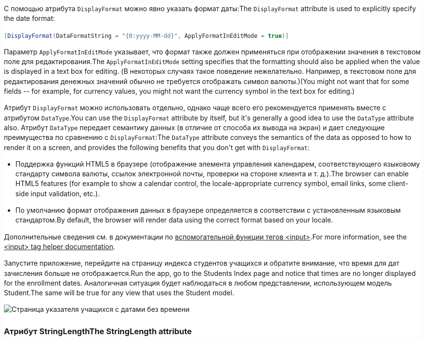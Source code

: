 <span data-ttu-id="62e8c-140">С помощью атрибута `DisplayFormat` можно явно указать формат даты:</span><span class="sxs-lookup"><span data-stu-id="62e8c-140">The `DisplayFormat` attribute is used to explicitly specify the date format:</span></span>

```csharp
[DisplayFormat(DataFormatString = "{0:yyyy-MM-dd}", ApplyFormatInEditMode = true)]
```

<span data-ttu-id="62e8c-141">Параметр `ApplyFormatInEditMode` указывает, что формат также должен применяться при отображении значения в текстовом поле для редактирования.</span><span class="sxs-lookup"><span data-stu-id="62e8c-141">The `ApplyFormatInEditMode` setting specifies that the formatting should also be applied when the value is displayed in a text box for editing.</span></span> <span data-ttu-id="62e8c-142">(В некоторых случаях такое поведение нежелательно. Например, в текстовом поле для редактирования денежных значений обычно не требуется отображать символ валюты.)</span><span class="sxs-lookup"><span data-stu-id="62e8c-142">(You might not want that for some fields -- for example, for currency values, you might not want the currency symbol in the text box for editing.)</span></span>

<span data-ttu-id="62e8c-143">Атрибут `DisplayFormat` можно использовать отдельно, однако чаще всего его рекомендуется применять вместе с атрибутом `DataType`.</span><span class="sxs-lookup"><span data-stu-id="62e8c-143">You can use the `DisplayFormat` attribute by itself, but it's generally a good idea to use the `DataType` attribute also.</span></span> <span data-ttu-id="62e8c-144">Атрибут `DataType` передает семантику данных (в отличие от способа их вывода на экран) и дает следующие преимущества по сравнению с `DisplayFormat`:</span><span class="sxs-lookup"><span data-stu-id="62e8c-144">The `DataType` attribute conveys the semantics of the data as opposed to how to render it on a screen, and provides the following benefits that you don't get with `DisplayFormat`:</span></span>

* <span data-ttu-id="62e8c-145">Поддержка функций HTML5 в браузере (отображение элемента управления календарем, соответствующего языковому стандарту символа валюты, ссылок электронной почты, проверки на стороне клиента и т. д.).</span><span class="sxs-lookup"><span data-stu-id="62e8c-145">The browser can enable HTML5 features (for example to show a calendar control, the locale-appropriate currency symbol, email links, some client-side input validation, etc.).</span></span>

* <span data-ttu-id="62e8c-146">По умолчанию формат отображения данных в браузере определяется в соответствии с установленным языковым стандартом.</span><span class="sxs-lookup"><span data-stu-id="62e8c-146">By default, the browser will render data using the correct format based on your locale.</span></span>

<span data-ttu-id="62e8c-147">Дополнительные сведения см. в документации по [вспомогательной функции тегов \<input>](../../mvc/views/working-with-forms.md#the-input-tag-helper).</span><span class="sxs-lookup"><span data-stu-id="62e8c-147">For more information, see the [\<input> tag helper documentation](../../mvc/views/working-with-forms.md#the-input-tag-helper).</span></span>

<span data-ttu-id="62e8c-148">Запустите приложение, перейдите на страницу индекса студентов учащихся и обратите внимание, что время для дат зачисления больше не отображается.</span><span class="sxs-lookup"><span data-stu-id="62e8c-148">Run the app, go to the Students Index page and notice that times are no longer displayed for the enrollment dates.</span></span> <span data-ttu-id="62e8c-149">Аналогичная ситуация будет наблюдаться в любом представлении, использующем модель Student.</span><span class="sxs-lookup"><span data-stu-id="62e8c-149">The same will be true for any view that uses the Student model.</span></span>

![Страница указателя учащихся с датами без времени](complex-data-model/_static/dates-no-times.png)

### <a name="the-stringlength-attribute"></a><span data-ttu-id="62e8c-151">Атрибут StringLength</span><span class="sxs-lookup"><span data-stu-id="62e8c-151">The StringLength attribute</span></span>
